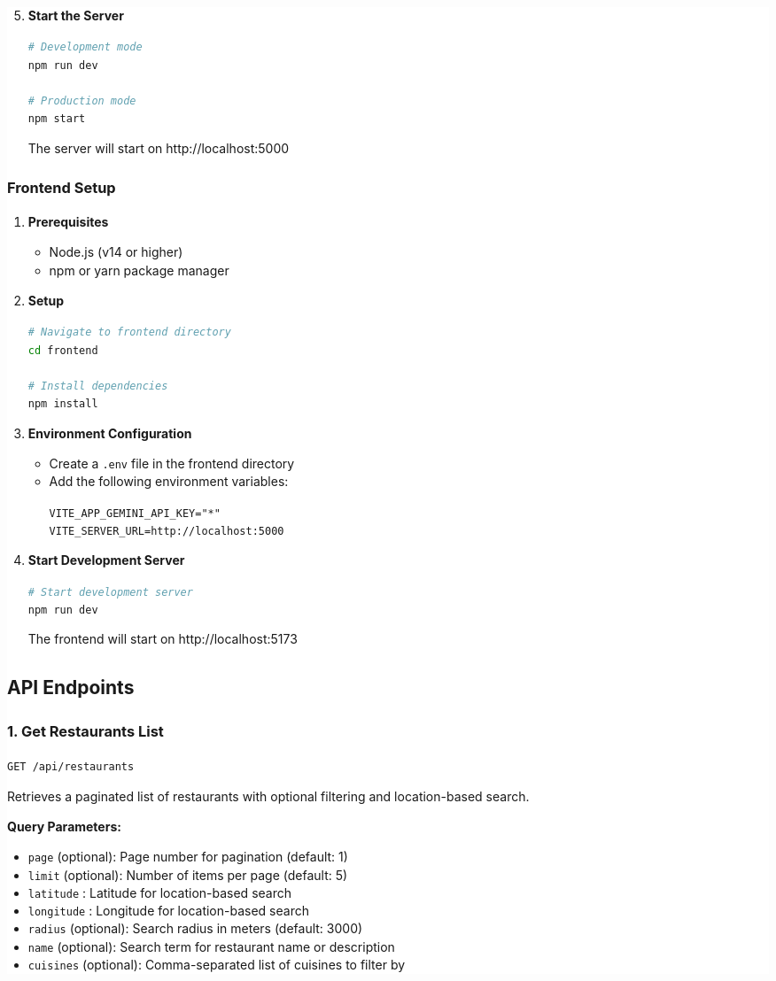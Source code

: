 5. **Start the Server**

   ```bash
   # Development mode
   npm run dev

   # Production mode
   npm start
   ```

   The server will start on http://localhost:5000

### Frontend Setup

1. **Prerequisites**

   - Node.js (v14 or higher)
   - npm or yarn package manager

2. **Setup**

   ```bash
   # Navigate to frontend directory
   cd frontend

   # Install dependencies
   npm install
   ```

3. **Environment Configuration**

   - Create a `.env` file in the frontend directory
   - Add the following environment variables:
     ```
     VITE_APP_GEMINI_API_KEY="*"
     VITE_SERVER_URL=http://localhost:5000
     ```

4. **Start Development Server**

   ```bash
   # Start development server
   npm run dev
   ```

   The frontend will start on http://localhost:5173

## API Endpoints

### 1. Get Restaurants List

`GET /api/restaurants`

Retrieves a paginated list of restaurants with optional filtering and location-based search.

**Query Parameters:**

- `page` (optional): Page number for pagination (default: 1)
- `limit` (optional): Number of items per page (default: 5)
- `latitude` : Latitude for location-based search
- `longitude` : Longitude for location-based search
- `radius` (optional): Search radius in meters (default: 3000)
- `name` (optional): Search term for restaurant name or description
- `cuisines` (optional): Comma-separated list of cuisines to filter by
